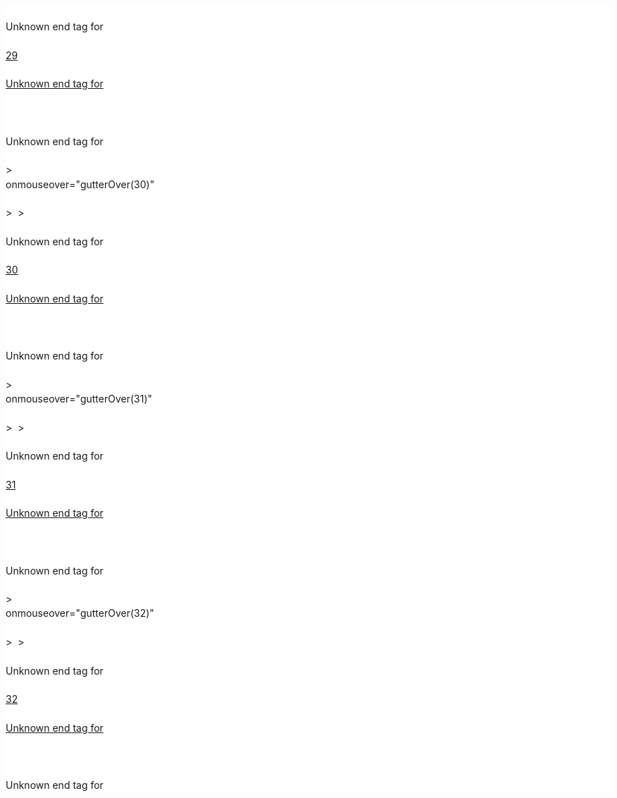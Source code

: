 <br>
Unknown end tag for </td><br>
<br>
<td id="29"><a href="#29">29<br>
<br>
Unknown end tag for </a><br>
<br>
<br>
<br>
Unknown end tag for </td><br>
<br>
</tr<br>
><tr id="gr_svn15_30"<br>
<br>
onmouseover="gutterOver(30)"<br>
<br>
><td><span title="Add comment" onclick="codereviews.startEdit('svn15',30);">&nbsp;</span<br>
><br>
<br>
Unknown end tag for </td><br>
<br>
<td id="30"><a href="#30">30<br>
<br>
Unknown end tag for </a><br>
<br>
<br>
<br>
Unknown end tag for </td><br>
<br>
</tr<br>
><tr id="gr_svn15_31"<br>
<br>
onmouseover="gutterOver(31)"<br>
<br>
><td><span title="Add comment" onclick="codereviews.startEdit('svn15',31);">&nbsp;</span<br>
><br>
<br>
Unknown end tag for </td><br>
<br>
<td id="31"><a href="#31">31<br>
<br>
Unknown end tag for </a><br>
<br>
<br>
<br>
Unknown end tag for </td><br>
<br>
</tr<br>
><tr id="gr_svn15_32"<br>
<br>
onmouseover="gutterOver(32)"<br>
<br>
><td><span title="Add comment" onclick="codereviews.startEdit('svn15',32);">&nbsp;</span<br>
><br>
<br>
Unknown end tag for </td><br>
<br>
<td id="32"><a href="#32">32<br>
<br>
Unknown end tag for </a><br>
<br>
<br>
<br>
Unknown end tag for </td><br>